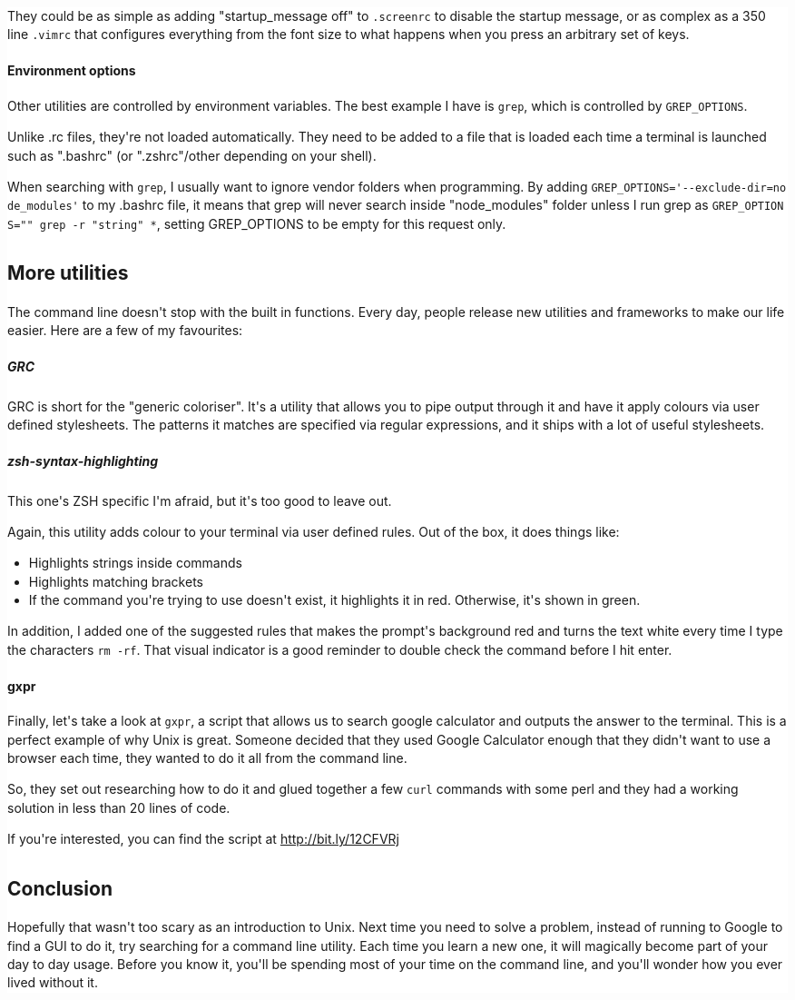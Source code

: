 They could be as simple as adding "startup_message off" to `.screenrc` to disable the startup message, or as complex as a 350 line `.vimrc` that configures everything from the font size to what happens when you press an arbitrary set of keys.

#### Environment options
Other utilities are controlled by environment variables. The best example I have is `grep`, which is controlled by `GREP_OPTIONS`.

Unlike .rc files, they're not loaded automatically. They need to be added to a file that is loaded each time a terminal is launched such as ".bashrc" (or ".zshrc"/other depending on your shell). 

When searching with `grep`, I usually want to ignore vendor folders when programming. By adding `GREP_OPTIONS='--exclude-dir=node_modules'` to my .bashrc file, it means that grep will never search inside "node_modules" folder unless I run grep as `GREP_OPTIONS="" grep -r "string" *`, setting GREP_OPTIONS to be empty for this request only.

## More utilities

The command line doesn't stop with the built in functions. Every day, people release new utilities and frameworks to make our life easier. Here are a few of my favourites:

##### GRC

GRC is short for the "generic coloriser". It's a utility that allows you to pipe output through it and have it apply colours via user defined stylesheets. The patterns it matches are specified via regular expressions, and it ships with a lot of useful stylesheets.

##### zsh-syntax-highlighting
This one's ZSH specific I'm afraid, but it's too good to leave out.

Again, this utility adds colour to your terminal via user defined rules. Out of the box, it does things like:

* Highlights strings inside commands
* Highlights matching brackets
* If the command you're trying to use doesn't exist, it highlights it in red. Otherwise, it's shown in green.

In addition, I added one of the suggested rules that makes the prompt's background red and turns the text white every time I type the characters `rm -rf`. That visual indicator is a good reminder to double check the command before I hit enter.

#### gxpr
Finally, let's take a look at `gxpr`, a script that allows us to search google calculator and outputs the answer to the terminal.  This is a perfect example of why Unix is great. Someone decided that they used Google Calculator enough that they didn't want to use a browser each time, they wanted to do it all from the command line.

So, they set out researching how to do it and glued together a few `curl` commands with some perl and they had a working solution in less than 20 lines of code.

If you're interested, you can find the script at <http://bit.ly/12CFVRj>

## Conclusion
Hopefully that wasn't too scary as an introduction to Unix. Next time you need to solve a problem, instead of running to Google to find a GUI to do it, try searching for a command line utility. Each time you learn a new one, it will magically become part of your day to day usage. Before you know it, you'll be spending most of your time on the command line, and you'll wonder how you ever lived without it.


